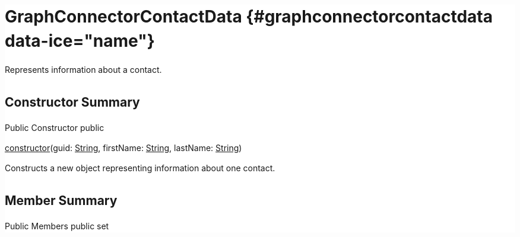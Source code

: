 </div>
<div class="self-detail detail">

GraphConnectorContactData {#graphconnectorcontactdata data-ice="name"}
=========================

<div class="description" data-ice="description">

Represents information about a contact.

</div>

</div>

<div data-ice="constructorSummary">

Constructor Summary
-------------------

Public Constructor <span class="access" data-ice="access">public</span>
<span class="override" data-ice="override"></span>
<div>

<span
data-ice="name"><span>[constructor](../../../class/src/graphconnector/GraphConnectorContactData.js~GraphConnectorContactData.html#instance-constructor-constructor)</span></span><span
data-ice="signature">(guid:
<span>[String](https://developer.mozilla.org/en-US/docs/Web/JavaScript/Reference/Global_Objects/String)</span>,
firstName:
<span>[String](https://developer.mozilla.org/en-US/docs/Web/JavaScript/Reference/Global_Objects/String)</span>,
lastName:
<span>[String](https://developer.mozilla.org/en-US/docs/Web/JavaScript/Reference/Global_Objects/String)</span>)</span>

</div>

<div>

<div data-ice="description">

Constructs a new object representing information about one contact.

</div>

</div>

</div>

<div data-ice="memberSummary">

Member Summary
--------------

Public Members <span class="access" data-ice="access">public</span>
<span class="kind" data-ice="kind">set</span> <span class="override"
data-ice="override"></span>
<div>
